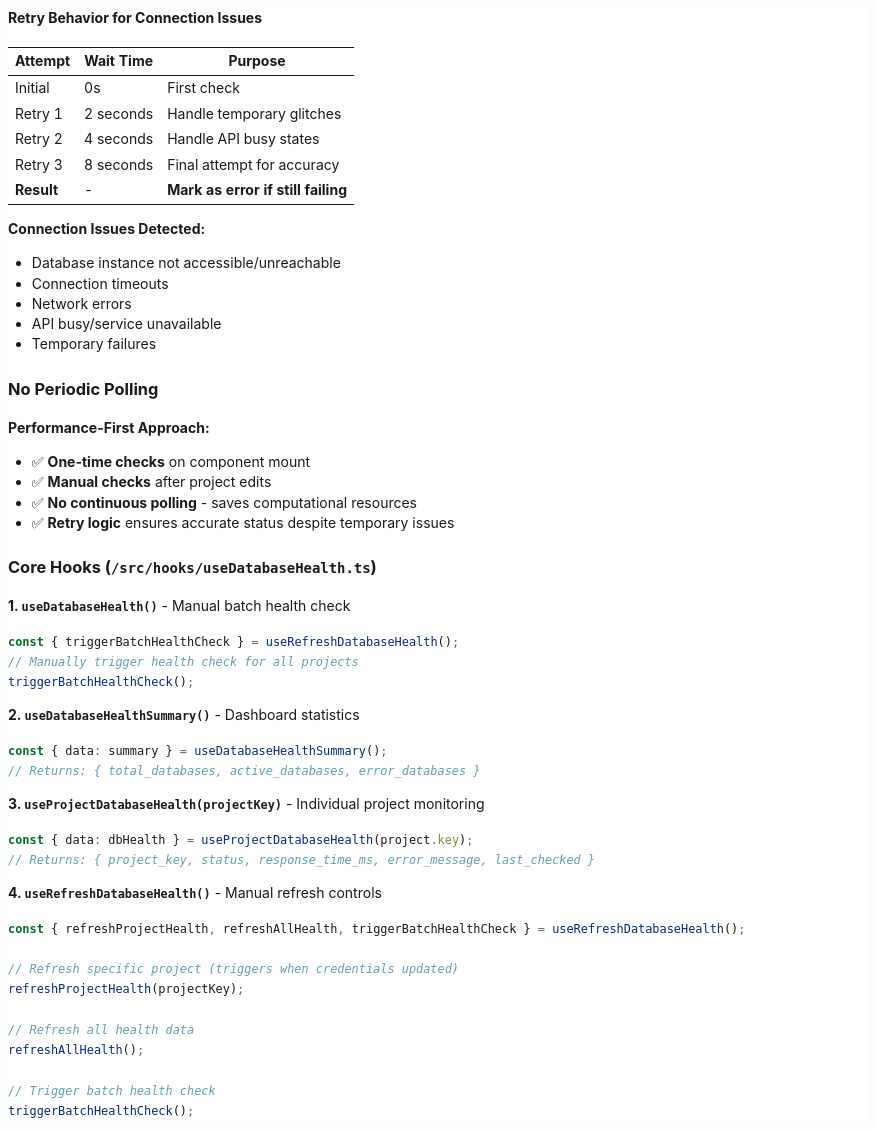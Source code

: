 #### Retry Behavior for Connection Issues

| Attempt | Wait Time | Purpose |
|---------|-----------|----------|
| Initial | 0s | First check |
| Retry 1 | 2 seconds | Handle temporary glitches |
| Retry 2 | 4 seconds | Handle API busy states |
| Retry 3 | 8 seconds | Final attempt for accuracy |
| **Result** | - | **Mark as error if still failing** |

**Connection Issues Detected:**
- Database instance not accessible/unreachable
- Connection timeouts
- Network errors
- API busy/service unavailable
- Temporary failures

### No Periodic Polling

**Performance-First Approach:**
- ✅ **One-time checks** on component mount
- ✅ **Manual checks** after project edits
- ✅ **No continuous polling** - saves computational resources
- ✅ **Retry logic** ensures accurate status despite temporary issues

### Core Hooks (`/src/hooks/useDatabaseHealth.ts`)

**1. `useDatabaseHealth()`** - Manual batch health check
```typescript
const { triggerBatchHealthCheck } = useRefreshDatabaseHealth();
// Manually trigger health check for all projects
triggerBatchHealthCheck();
```

**2. `useDatabaseHealthSummary()`** - Dashboard statistics
```typescript
const { data: summary } = useDatabaseHealthSummary();
// Returns: { total_databases, active_databases, error_databases }
```

**3. `useProjectDatabaseHealth(projectKey)`** - Individual project monitoring
```typescript
const { data: dbHealth } = useProjectDatabaseHealth(project.key);
// Returns: { project_key, status, response_time_ms, error_message, last_checked }
```

**4. `useRefreshDatabaseHealth()`** - Manual refresh controls
```typescript
const { refreshProjectHealth, refreshAllHealth, triggerBatchHealthCheck } = useRefreshDatabaseHealth();

// Refresh specific project (triggers when credentials updated)
refreshProjectHealth(projectKey);

// Refresh all health data
refreshAllHealth();

// Trigger batch health check
triggerBatchHealthCheck();
```
